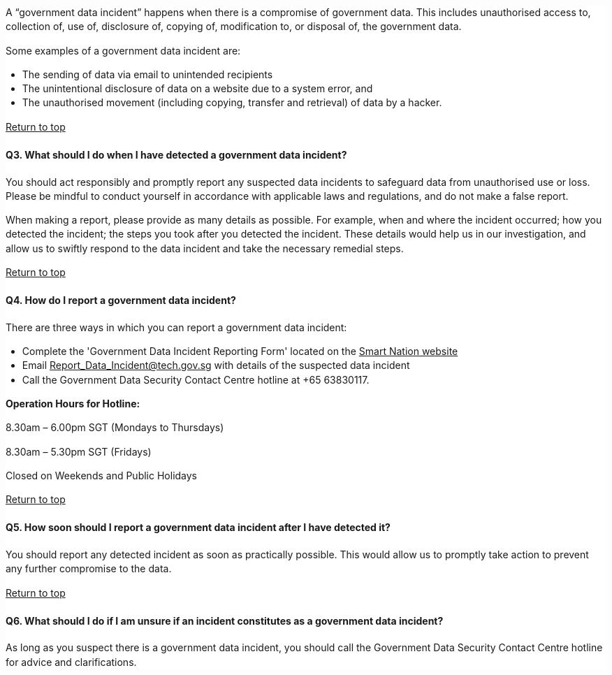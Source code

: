 A “government data incident” happens when there is a compromise of government data. This includes unauthorised access to, collection of, use of, disclosure of, copying of, modification to, or disposal of, the government data. 

Some examples of a government data incident are:
- The sending of data via email to unintended recipients
- The unintentional disclosure of data on a website due to a system error, and
- The unauthorised movement (including copying, transfer and retrieval) of data by a hacker.

[Return to top](#frequently-asked-questions)

#### **Q3. What should I do when I have detected a government data incident?**

You should act responsibly and promptly report any suspected data incidents to safeguard data from unauthorised use or loss. Please be mindful to conduct yourself in accordance with applicable laws and regulations, and do not make a false report.

When making a report, please provide as many details as possible. For example, when and where the incident occurred; how you detected the incident; the steps you took after you detected the incident. These details would help us in our investigation, and allow us to swiftly respond to the data incident and take the necessary remedial steps.

[Return to top](#frequently-asked-questions)

#### **Q4. How do I report a government data incident?**

There are three ways in which you can report a government data incident:
- Complete the 'Government Data Incident Reporting Form' located on the [Smart Nation website](/report-data-incident/report-data-incident/) 
- Email [Report_Data_Incident@tech.gov.sg](mailto:Report_Data_Incident@tech.gov.sg) with details of the suspected data incident
- Call the Government Data Security Contact Centre hotline at +65 63830117.

**Operation Hours for Hotline:**

8.30am – 6.00pm SGT (Mondays to Thursdays)

8.30am – 5.30pm SGT (Fridays)

Closed on Weekends and Public Holidays

[Return to top](#frequently-asked-questions)

#### **Q5. How soon should I report a government data incident after I have detected it?**

You should report any detected incident as soon as practically possible. This would allow us to promptly take action to prevent any further compromise to the data.

[Return to top](#frequently-asked-questions)

#### **Q6. What should I do if I am unsure if an incident constitutes as a government data incident?**

As long as you suspect there is a government data incident, you should call the Government Data Security Contact Centre hotline for advice and clarifications.
